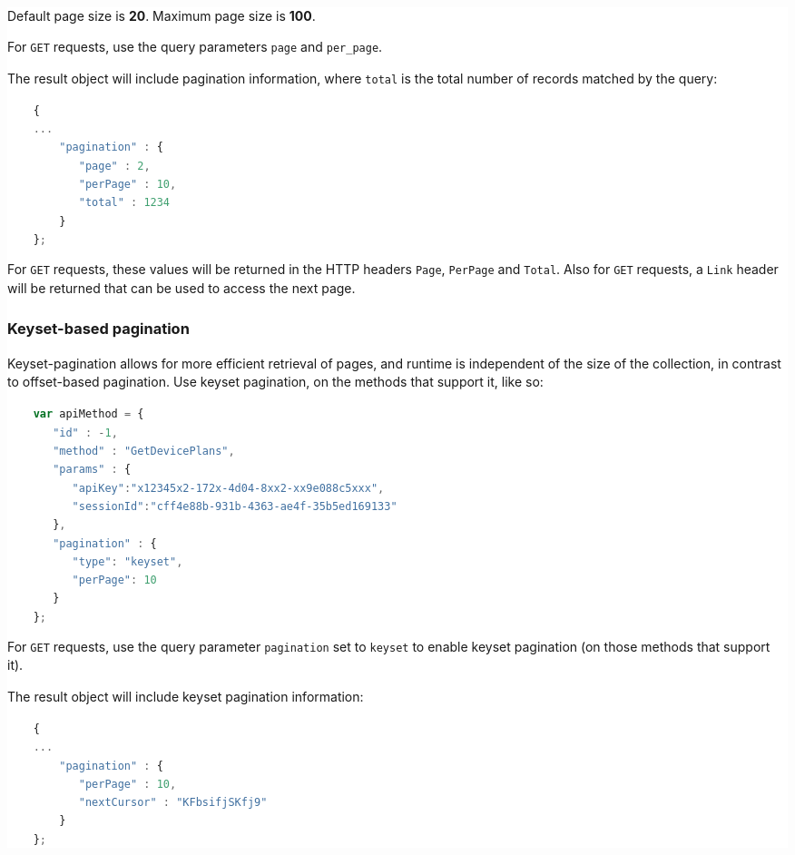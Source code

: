 Default page size is **20**. Maximum page size is **100**.

For `GET` requests, use the query parameters `page` and `per_page`.

The result object will include pagination information, where `total` is the total number of records matched by the query:

```javascript    
    {
    ...
        "pagination" : {
           "page" : 2,
           "perPage" : 10,
           "total" : 1234
        }
    };
```                

For `GET` requests, these values will be returned in the HTTP headers `Page`, `PerPage` and `Total`. Also for `GET` requests, a `Link` header will be returned that can be used to access the next page.

### Keyset-based pagination

Keyset-pagination allows for more efficient retrieval of pages, and runtime is independent of the size of the collection, in contrast to offset-based pagination. Use keyset pagination, on the methods that support it, like so:

```javascript    
    var apiMethod = {
       "id" : -1,
       "method" : "GetDevicePlans",
       "params" : {
          "apiKey":"x12345x2-172x-4d04-8xx2-xx9e088c5xxx",
          "sessionId":"cff4e88b-931b-4363-ae4f-35b5ed169133"
       },
       "pagination" : {
          "type": "keyset",
          "perPage": 10
       }
    };
```                

For `GET` requests, use the query parameter `pagination` set to `keyset` to enable keyset pagination (on those methods that support it).

The result object will include keyset pagination information:

```javascript    
    {
    ...
        "pagination" : {
           "perPage" : 10,
           "nextCursor" : "KFbsifjSKfj9"
        }
    };
```                
